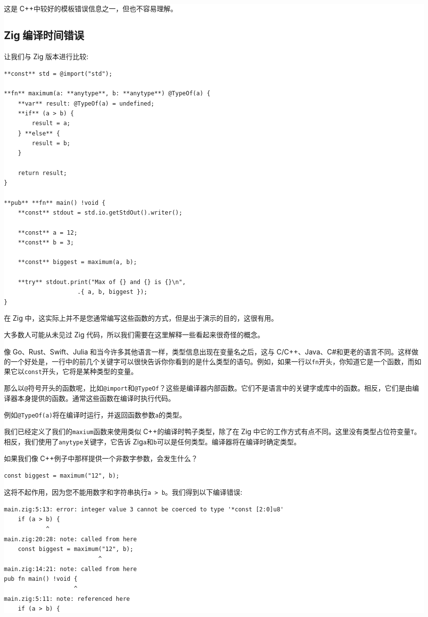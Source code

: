 这是 C++中较好的模板错误信息之一，但也不容易理解。

## Zig 编译时间错误

让我们与 Zig 版本进行比较:

```
**const** std = @import("std");

**fn** maximum(a: **anytype**, b: **anytype**) @TypeOf(a) {
    **var** result: @TypeOf(a) = undefined;
    **if** (a > b) {
        result = a;
    } **else** {
        result = b;
    }

    return result;
}

**pub** **fn** main() !void {
    **const** stdout = std.io.getStdOut().writer();

    **const** a = 12;
    **const** b = 3;

    **const** biggest = maximum(a, b);

    **try** stdout.print("Max of {} and {} is {}\n", 
                     .{ a, b, biggest });
}
```

在 Zig 中，这实际上并不是您通常编写这些函数的方式，但是出于演示的目的，这很有用。

大多数人可能从未见过 Zig 代码，所以我们需要在这里解释一些看起来很奇怪的概念。

像 Go、Rust、Swift、Julia 和当今许多其他语言一样，类型信息出现在变量名之后，这与 C/C++、Java、C#和更老的语言不同。这样做的一个好处是，一行中的前几个关键字可以很快告诉你你看到的是什么类型的语句。例如，如果一行以`fn`开头，你知道它是一个函数，而如果它以`const`开头，它将是某种类型的变量。

那么以`@`符号开头的函数呢，比如`@import`和`@TypeOf`？这些是编译器内部函数。它们不是语言中的关键字或库中的函数。相反，它们是由编译器本身提供的函数。通常这些函数在编译时执行代码。

例如`@TypeOf(a)`将在编译时运行，并返回函数参数`a`的类型。

我们已经定义了我们的`maxium`函数来使用类似 C++的编译时鸭子类型，除了在 Zig 中它的工作方式有点不同。这里没有类型占位符变量`T`。相反，我们使用了`anytype`关键字，它告诉 Zig`a`和`b`可以是任何类型。编译器将在编译时确定类型。

如果我们像 C++例子中那样提供一个非数字参数，会发生什么？

```
const biggest = maximum("12", b);
```

这将不起作用，因为您不能用数字和字符串执行`a > b`。我们得到以下编译错误:

```
main.zig:5:13: error: integer value 3 cannot be coerced to type '*const [2:0]u8'
    if (a > b) {
            ^
main.zig:20:28: note: called from here
    const biggest = maximum("12", b);
                           ^
main.zig:14:21: note: called from here
pub fn main() !void {
                    ^
main.zig:5:11: note: referenced here
    if (a > b) {
```

